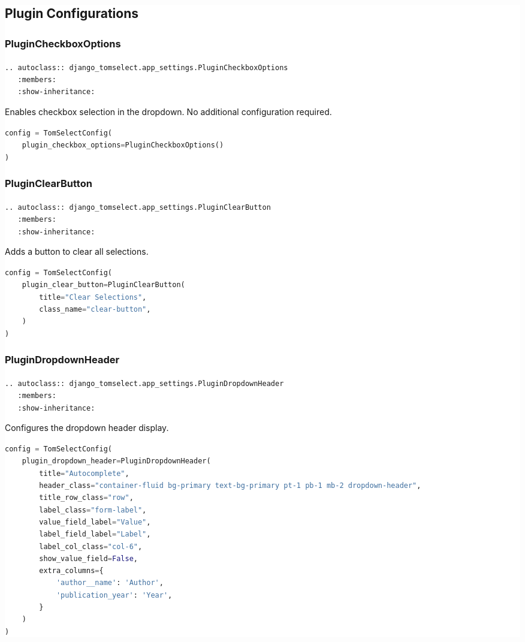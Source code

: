 ## Plugin Configurations

### PluginCheckboxOptions

```{eval-rst}
.. autoclass:: django_tomselect.app_settings.PluginCheckboxOptions
   :members:
   :show-inheritance:
```

Enables checkbox selection in the dropdown. No additional configuration required.

```python
config = TomSelectConfig(
    plugin_checkbox_options=PluginCheckboxOptions()
)
```

### PluginClearButton

```{eval-rst}
.. autoclass:: django_tomselect.app_settings.PluginClearButton
   :members:
   :show-inheritance:
```

Adds a button to clear all selections.

```python
config = TomSelectConfig(
    plugin_clear_button=PluginClearButton(
        title="Clear Selections",
        class_name="clear-button",
    )
)
```

### PluginDropdownHeader

```{eval-rst}
.. autoclass:: django_tomselect.app_settings.PluginDropdownHeader
   :members:
   :show-inheritance:
```

Configures the dropdown header display.

```python
config = TomSelectConfig(
    plugin_dropdown_header=PluginDropdownHeader(
        title="Autocomplete",
        header_class="container-fluid bg-primary text-bg-primary pt-1 pb-1 mb-2 dropdown-header",
        title_row_class="row",
        label_class="form-label",
        value_field_label="Value",
        label_field_label="Label",
        label_col_class="col-6",
        show_value_field=False,
        extra_columns={
            'author__name': 'Author',
            'publication_year': 'Year',
        }
    )
)
```
